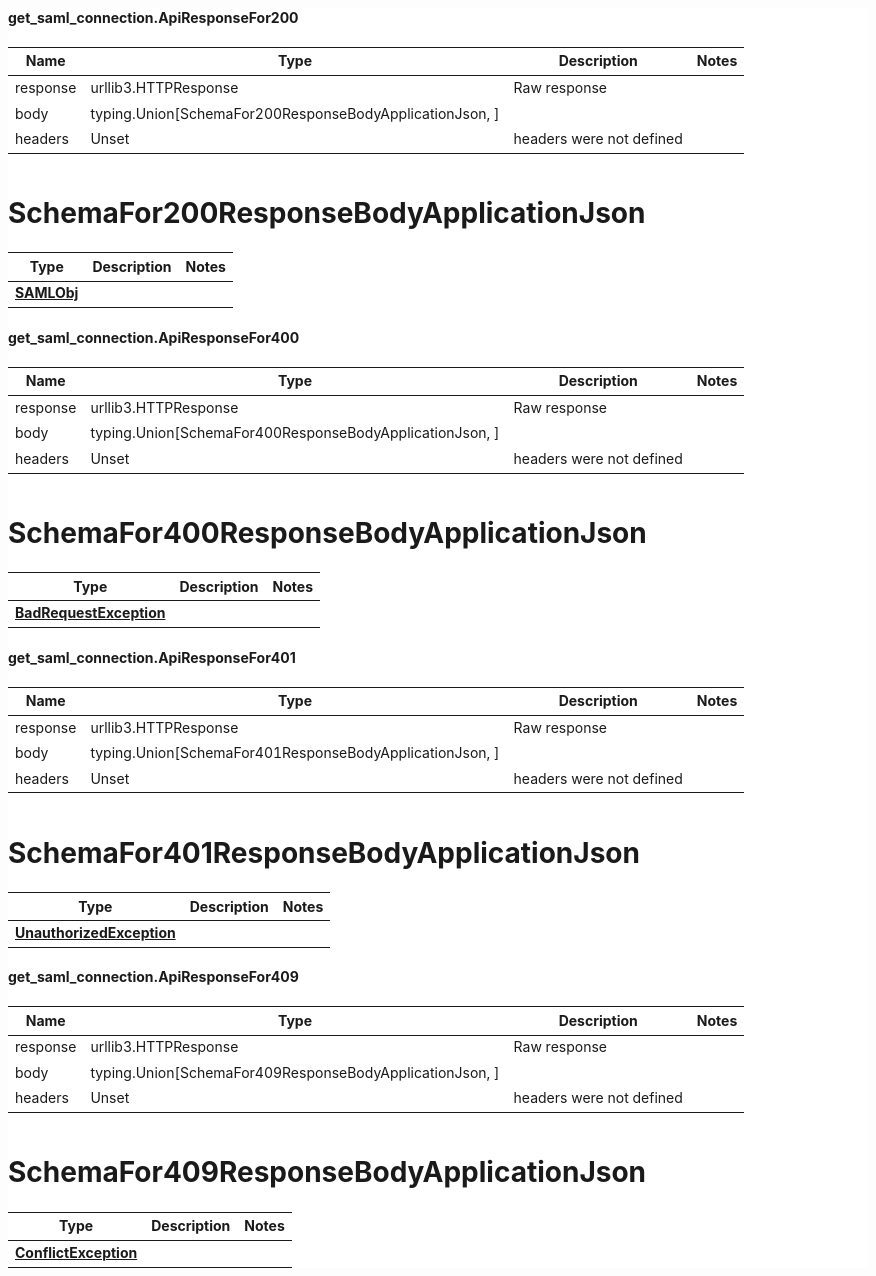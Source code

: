 #### get_saml_connection.ApiResponseFor200
Name | Type | Description  | Notes
------------- | ------------- | ------------- | -------------
response | urllib3.HTTPResponse | Raw response |
body | typing.Union[SchemaFor200ResponseBodyApplicationJson, ] |  |
headers | Unset | headers were not defined |

# SchemaFor200ResponseBodyApplicationJson
Type | Description  | Notes
------------- | ------------- | -------------
[**SAMLObj**](../../models/SAMLObj.md) |  | 


#### get_saml_connection.ApiResponseFor400
Name | Type | Description  | Notes
------------- | ------------- | ------------- | -------------
response | urllib3.HTTPResponse | Raw response |
body | typing.Union[SchemaFor400ResponseBodyApplicationJson, ] |  |
headers | Unset | headers were not defined |

# SchemaFor400ResponseBodyApplicationJson
Type | Description  | Notes
------------- | ------------- | -------------
[**BadRequestException**](../../models/BadRequestException.md) |  | 


#### get_saml_connection.ApiResponseFor401
Name | Type | Description  | Notes
------------- | ------------- | ------------- | -------------
response | urllib3.HTTPResponse | Raw response |
body | typing.Union[SchemaFor401ResponseBodyApplicationJson, ] |  |
headers | Unset | headers were not defined |

# SchemaFor401ResponseBodyApplicationJson
Type | Description  | Notes
------------- | ------------- | -------------
[**UnauthorizedException**](../../models/UnauthorizedException.md) |  | 


#### get_saml_connection.ApiResponseFor409
Name | Type | Description  | Notes
------------- | ------------- | ------------- | -------------
response | urllib3.HTTPResponse | Raw response |
body | typing.Union[SchemaFor409ResponseBodyApplicationJson, ] |  |
headers | Unset | headers were not defined |

# SchemaFor409ResponseBodyApplicationJson
Type | Description  | Notes
------------- | ------------- | -------------
[**ConflictException**](../../models/ConflictException.md) |  | 

